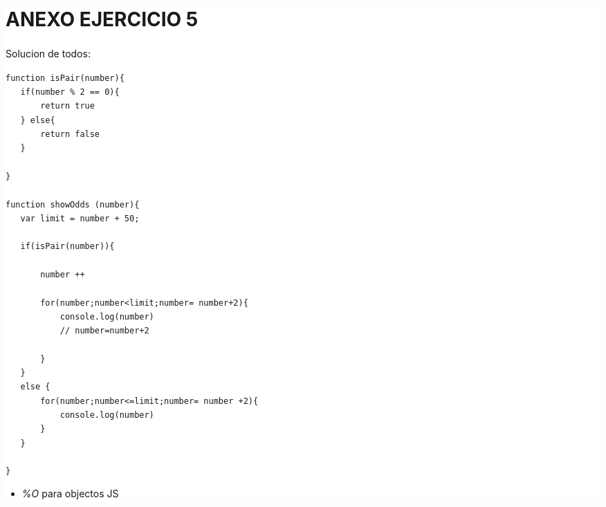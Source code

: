  # ANEXO EJERCICIO 5
 
 Solucion de todos:
 
 ```
 function isPair(number){
	if(number % 2 == 0){
		return true
	} else{
		return false	
	}
	 
}

function showOdds (number){
	var limit = number + 50;
	
	if(isPair(number)){
			
		number ++

		for(number;number<limit;number= number+2){
			console.log(number)
			// number=number+2
		
		}
	}	 
	else {
		for(number;number<=limit;number= number +2){
			console.log(number)	
		}
	}
	
}
 
 ```

 - *%O* para objectos JS
